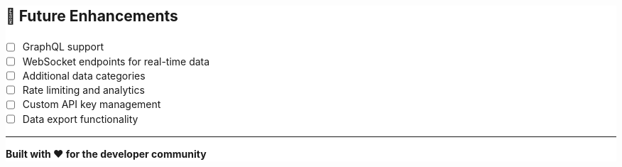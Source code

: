## 🔮 Future Enhancements

- [ ] GraphQL support
- [ ] WebSocket endpoints for real-time data
- [ ] Additional data categories
- [ ] Rate limiting and analytics
- [ ] Custom API key management
- [ ] Data export functionality

---

**Built with ❤️ for the developer community**
